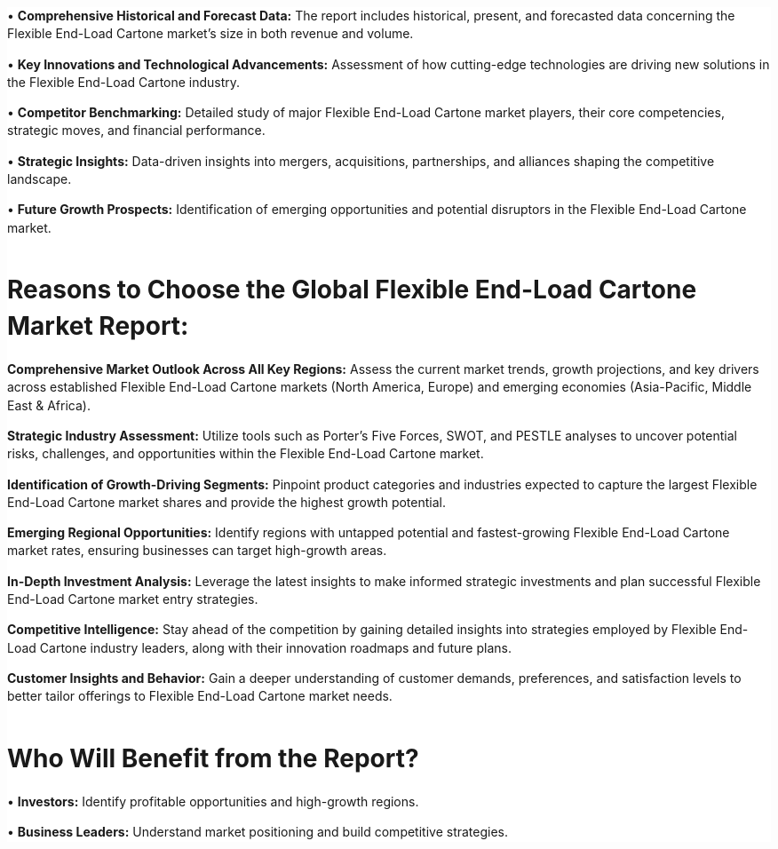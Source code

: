 • <strong>Comprehensive Historical and Forecast Data:</strong> The report includes historical, present, and forecasted data concerning the Flexible End-Load Cartone market’s size in both revenue and volume.

• <strong>Key Innovations and Technological Advancements:</strong> Assessment of how cutting-edge technologies are driving new solutions in the Flexible End-Load Cartone industry.

• <strong>Competitor Benchmarking:</strong> Detailed study of major Flexible End-Load Cartone market players, their core competencies, strategic moves, and financial performance.

• <strong>Strategic Insights:</strong> Data-driven insights into mergers, acquisitions, partnerships, and alliances shaping the competitive landscape.

• <strong>Future Growth Prospects:</strong> Identification of emerging opportunities and potential disruptors in the Flexible End-Load Cartone market.

# <strong>Reasons to Choose the Global Flexible End-Load Cartone Market Report:</strong>

<strong>Comprehensive Market Outlook Across All Key Regions:</strong>
Assess the current market trends, growth projections, and key drivers across established Flexible End-Load Cartone markets (North America, Europe) and emerging economies (Asia-Pacific, Middle East & Africa).

<strong>Strategic Industry Assessment:</strong>
Utilize tools such as Porter’s Five Forces, SWOT, and PESTLE analyses to uncover potential risks, challenges, and opportunities within the Flexible End-Load Cartone market.

<strong>Identification of Growth-Driving Segments:</strong>
Pinpoint product categories and industries expected to capture the largest Flexible End-Load Cartone market shares and provide the highest growth potential.

<strong>Emerging Regional Opportunities:</strong>
Identify regions with untapped potential and fastest-growing Flexible End-Load Cartone market rates, ensuring businesses can target high-growth areas.

<strong>In-Depth Investment Analysis:</strong>
Leverage the latest insights to make informed strategic investments and plan successful Flexible End-Load Cartone market entry strategies.

<strong>Competitive Intelligence:</strong>
Stay ahead of the competition by gaining detailed insights into strategies employed by Flexible End-Load Cartone industry leaders, along with their innovation roadmaps and future plans.

<strong>Customer Insights and Behavior:</strong>
Gain a deeper understanding of customer demands, preferences, and satisfaction levels to better tailor offerings to Flexible End-Load Cartone market needs.

# <strong>Who Will Benefit from the Report?</strong>

• <strong>Investors:</strong> Identify profitable opportunities and high-growth regions.

• <strong>Business Leaders:</strong> Understand market positioning and build competitive strategies.
